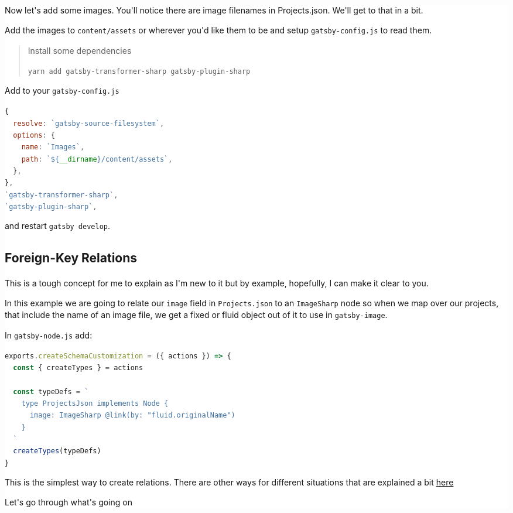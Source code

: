 Now let's add some images. You'll notice there are image filenames in Projects.json. We'll get to that in a bit.

Add the images to `content/assets` or wherever you'd like them to be and setup `gatsby-config.js` to read them.

> Install some dependencies
>
> `yarn add gatsby-transformer-sharp gatsby-plugin-sharp`

Add to your `gatsby-config.js`

```js
{
  resolve: `gatsby-source-filesystem`,
  options: {
    name: `Images`,
    path: `${__dirname}/content/assets`,
  },
},
`gatsby-transformer-sharp`,
`gatsby-plugin-sharp`,
```

and restart `gatsby develop`.

## Foreign-Key Relations

This is a tough concept for me to explain as I'm new to it but by example, hopefully, I
can make it clear to you.

In this example we are going to relate our `image` field in `Projects.json` to an `ImageSharp`
node so when we map over our projects, that include the name of an image file, we get a fixed or fluid object
out of it to use in `gatsby-image`.

In `gatsby-node.js` add:

```js
exports.createSchemaCustomization = ({ actions }) => {
  const { createTypes } = actions

  const typeDefs = `
    type ProjectsJson implements Node {
      image: ImageSharp @link(by: "fluid.originalName")
    }
  `
  createTypes(typeDefs)
}
```

This is the simplest way to create relations. There are other ways for different situations that are explained
a bit [here](https://www.gatsbyjs.com/docs/schema-customization/#foreign-key-fields)

Let's go through what's going on
